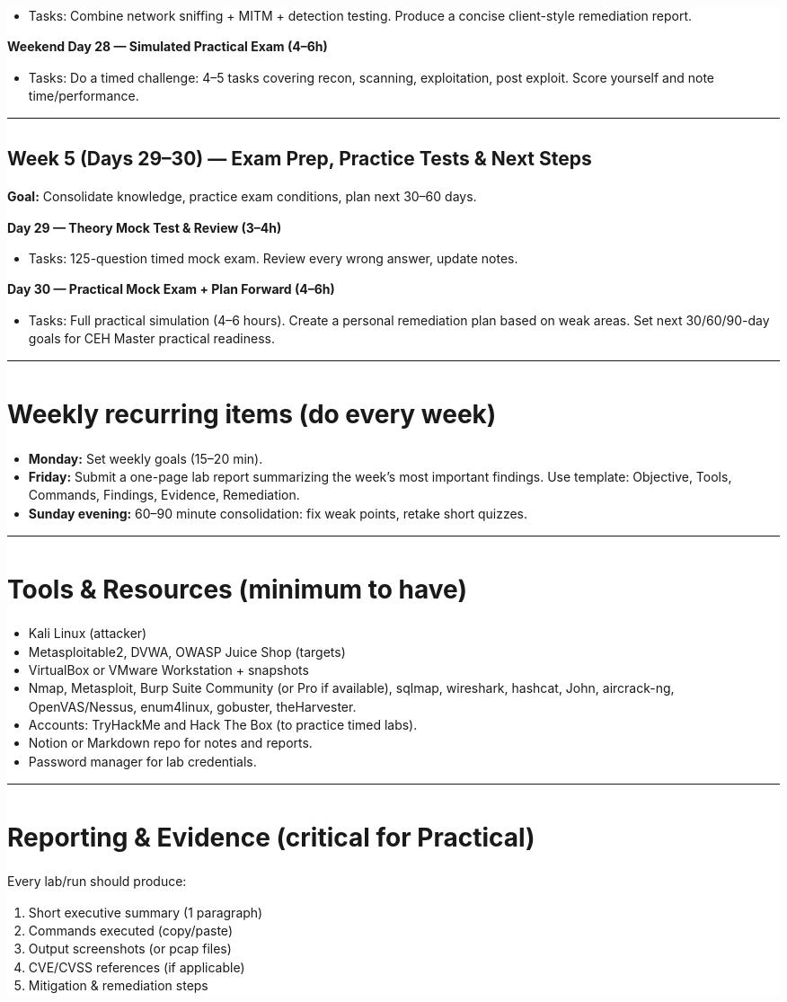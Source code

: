 * Tasks: Combine network sniffing + MITM + detection testing. Produce a concise client-style remediation report.

**Weekend Day 28 — Simulated Practical Exam (4–6h)**

* Tasks: Do a timed challenge: 4–5 tasks covering recon, scanning, exploitation, post exploit. Score yourself and note time/performance.

---

## Week 5 (Days 29–30) — Exam Prep, Practice Tests & Next Steps

**Goal:** Consolidate knowledge, practice exam conditions, plan next 30–60 days.

**Day 29 — Theory Mock Test & Review (3–4h)**

* Tasks: 125-question timed mock exam. Review every wrong answer, update notes.

**Day 30 — Practical Mock Exam + Plan Forward (4–6h)**

* Tasks: Full practical simulation (4–6 hours). Create a personal remediation plan based on weak areas. Set next 30/60/90-day goals for CEH Master practical readiness.

---

# Weekly recurring items (do every week)

* **Monday:** Set weekly goals (15–20 min).
* **Friday:** Submit a one-page lab report summarizing the week’s most important findings. Use template: Objective, Tools, Commands, Findings, Evidence, Remediation.
* **Sunday evening:** 60–90 minute consolidation: fix weak points, retake short quizzes.

---

# Tools & Resources (minimum to have)

* Kali Linux (attacker)
* Metasploitable2, DVWA, OWASP Juice Shop (targets)
* VirtualBox or VMware Workstation + snapshots
* Nmap, Metasploit, Burp Suite Community (or Pro if available), sqlmap, wireshark, hashcat, John, aircrack-ng, OpenVAS/Nessus, enum4linux, gobuster, theHarvester.
* Accounts: TryHackMe and Hack The Box (to practice timed labs).
* Notion or Markdown repo for notes and reports.
* Password manager for lab credentials.

---

# Reporting & Evidence (critical for Practical)

Every lab/run should produce:

1. Short executive summary (1 paragraph)
2. Commands executed (copy/paste)
3. Output screenshots (or pcap files)
4. CVE/CVSS references (if applicable)
5. Mitigation & remediation steps
